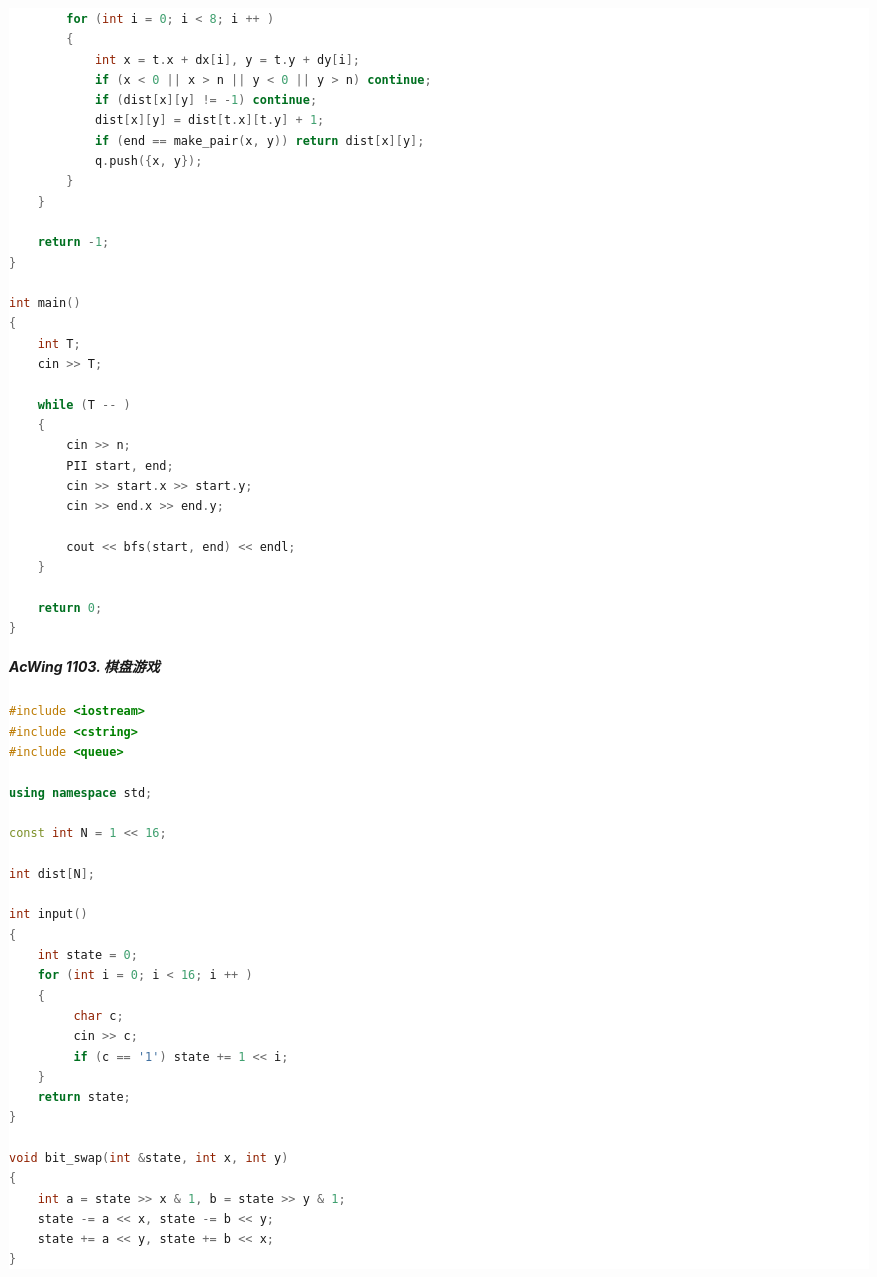 ```cpp
        for (int i = 0; i < 8; i ++ )
        {
            int x = t.x + dx[i], y = t.y + dy[i];
            if (x < 0 || x > n || y < 0 || y > n) continue;
            if (dist[x][y] != -1) continue;
            dist[x][y] = dist[t.x][t.y] + 1;
            if (end == make_pair(x, y)) return dist[x][y];
            q.push({x, y});
        }
    }

    return -1;
}

int main()
{
    int T;
    cin >> T;

    while (T -- )
    {
        cin >> n;
        PII start, end;
        cin >> start.x >> start.y;
        cin >> end.x >> end.y;

        cout << bfs(start, end) << endl;
    }

    return 0;
}
```
#####  AcWing 1103. 棋盘游戏
```cpp
#include <iostream>
#include <cstring>
#include <queue>

using namespace std;

const int N = 1 << 16;

int dist[N];

int input()
{
    int state = 0;
    for (int i = 0; i < 16; i ++ )
    {
         char c;
         cin >> c;
         if (c == '1') state += 1 << i;
    }
    return state;
}

void bit_swap(int &state, int x, int y)
{
    int a = state >> x & 1, b = state >> y & 1;
    state -= a << x, state -= b << y;
    state += a << y, state += b << x;
}

```